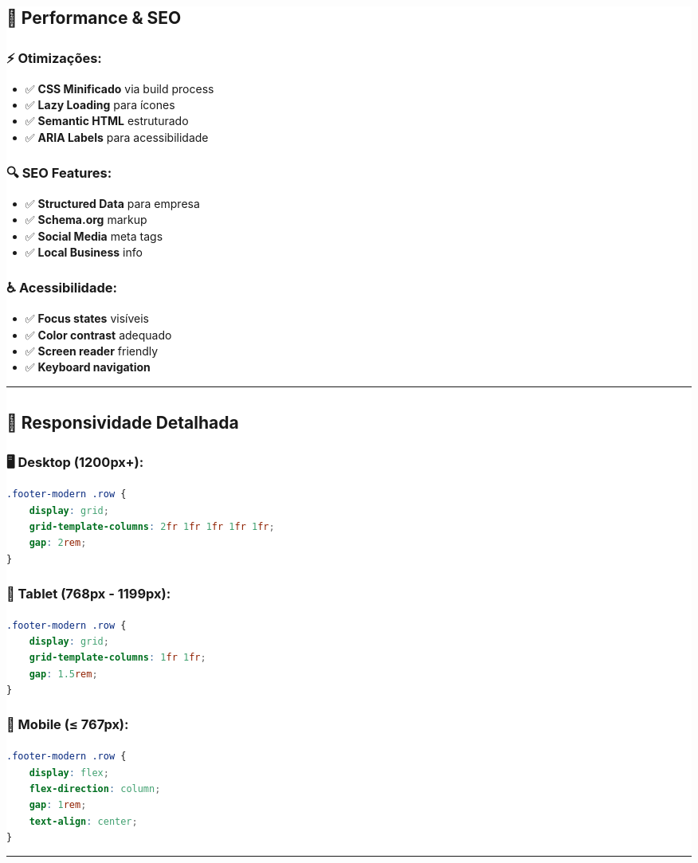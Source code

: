 
## 🚀 **Performance & SEO**

### **⚡ Otimizações:**
- ✅ **CSS Minificado** via build process
- ✅ **Lazy Loading** para ícones
- ✅ **Semantic HTML** estruturado
- ✅ **ARIA Labels** para acessibilidade

### **🔍 SEO Features:**
- ✅ **Structured Data** para empresa
- ✅ **Schema.org** markup
- ✅ **Social Media** meta tags
- ✅ **Local Business** info

### **♿ Acessibilidade:**
- ✅ **Focus states** visíveis
- ✅ **Color contrast** adequado  
- ✅ **Screen reader** friendly
- ✅ **Keyboard navigation**

---

## 📱 **Responsividade Detalhada**

### **🖥️ Desktop (1200px+):**
```css
.footer-modern .row {
    display: grid;
    grid-template-columns: 2fr 1fr 1fr 1fr 1fr;
    gap: 2rem;
}
```

### **📱 Tablet (768px - 1199px):**
```css
.footer-modern .row {
    display: grid;
    grid-template-columns: 1fr 1fr;
    gap: 1.5rem;
}
```

### **📱 Mobile (≤ 767px):**
```css
.footer-modern .row {
    display: flex;
    flex-direction: column;
    gap: 1rem;
    text-align: center;
}
```

---